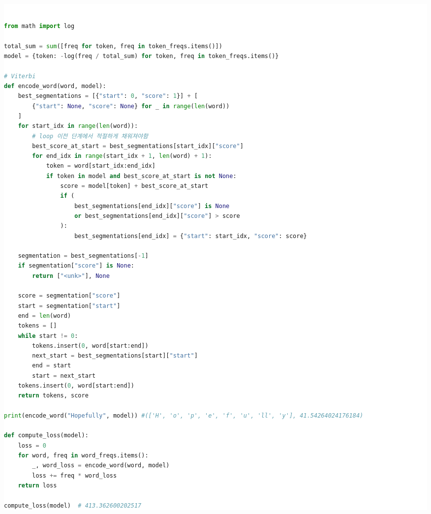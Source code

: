 <br>

```python
from math import log

total_sum = sum([freq for token, freq in token_freqs.items()])
model = {token: -log(freq / total_sum) for token, freq in token_freqs.items()}

# Viterbi 
def encode_word(word, model):
    best_segmentations = [{"start": 0, "score": 1}] + [
        {"start": None, "score": None} for _ in range(len(word))
    ]
    for start_idx in range(len(word)):
        # loop 이전 단계에서 적절하게 채워져야함
        best_score_at_start = best_segmentations[start_idx]["score"]
        for end_idx in range(start_idx + 1, len(word) + 1):
            token = word[start_idx:end_idx]
            if token in model and best_score_at_start is not None:
                score = model[token] + best_score_at_start
                if (
                    best_segmentations[end_idx]["score"] is None
                    or best_segmentations[end_idx]["score"] > score
                ):
                    best_segmentations[end_idx] = {"start": start_idx, "score": score}

    segmentation = best_segmentations[-1]
    if segmentation["score"] is None:
        return ["<unk>"], None

    score = segmentation["score"]
    start = segmentation["start"]
    end = len(word)
    tokens = []
    while start != 0:
        tokens.insert(0, word[start:end])
        next_start = best_segmentations[start]["start"]
        end = start
        start = next_start
    tokens.insert(0, word[start:end])
    return tokens, score

print(encode_word("Hopefully", model)) #(['H', 'o', 'p', 'e', 'f', 'u', 'll', 'y'], 41.54264024176184)

def compute_loss(model):
    loss = 0
    for word, freq in word_freqs.items():
        _, word_loss = encode_word(word, model)
        loss += freq * word_loss
    return loss

compute_loss(model)  # 413.362600202517
```


[nodejs]: https://nodejs.org/
[starter]: https://github.com/cotes2020/chirpy-starter
[pages-workflow-src]: https://docs.github.com/en/pages/getting-started-with-github-pages/configuring-a-publishing-source-for-your-github-pages-site#publishing-with-a-custom-github-actions-workflow
[latest-tag]: https://github.com/cotes2020/jekyll-theme-chirpy/tags